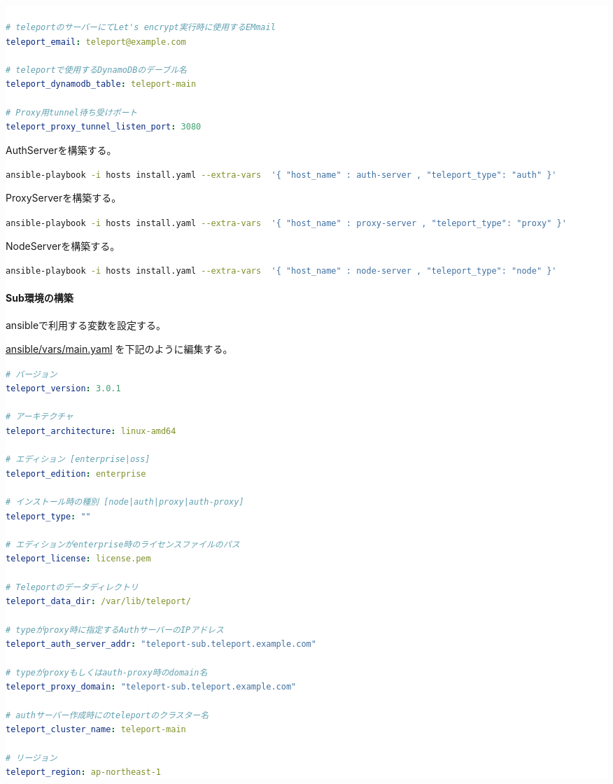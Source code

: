 ```yaml

# teleportのサーバーにてLet's encrypt実行時に使用するEMmail
teleport_email: teleport@example.com

# teleportで使用するDynamoDBのデーブル名
teleport_dynamodb_table: teleport-main

# Proxy用tunnel待ち受けポート
teleport_proxy_tunnel_listen_port: 3080
```

AuthServerを構築する。

```bash
ansible-playbook -i hosts install.yaml --extra-vars  '{ "host_name" : auth-server , "teleport_type": "auth" }'
```

ProxyServerを構築する。

```bash
ansible-playbook -i hosts install.yaml --extra-vars  '{ "host_name" : proxy-server , "teleport_type": "proxy" }'
```

NodeServerを構築する。

```bash
ansible-playbook -i hosts install.yaml --extra-vars  '{ "host_name" : node-server , "teleport_type": "node" }'
```

#### Sub環境の構築

ansibleで利用する変数を設定する。

[ansible/vars/main.yaml](ansible/vars/main.yaml) を下記のように編集する。

```yaml
# バージョン
teleport_version: 3.0.1

# アーキテクチャ
teleport_architecture: linux-amd64

# エディション [enterprise|oss]
teleport_edition: enterprise

# インストール時の種別 [node|auth|proxy|auth-proxy]
teleport_type: ""

# エディションがenterprise時のライセンスファイルのパス
teleport_license: license.pem

# Teleportのデータディレクトリ
teleport_data_dir: /var/lib/teleport/

# typeがproxy時に指定するAuthサーバーのIPアドレス
teleport_auth_server_addr: "teleport-sub.teleport.example.com"

# typeがproxyもしくはauth-proxy時のdomain名
teleport_proxy_domain: "teleport-sub.teleport.example.com"

# authサーバー作成時にのteleportのクラスター名
teleport_cluster_name: teleport-main

# リージョン
teleport_region: ap-northeast-1
```